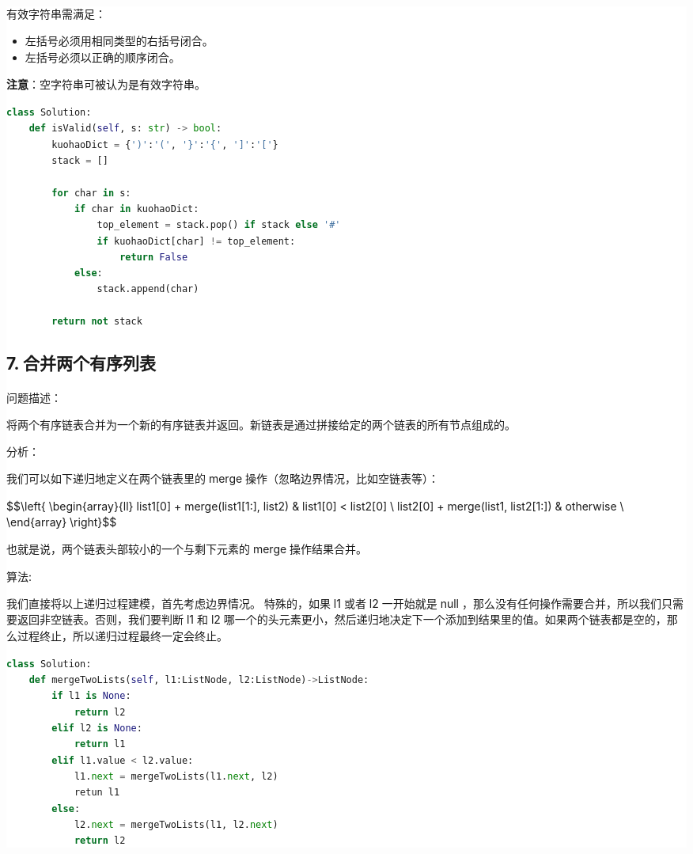 有效字符串需满足：

- 左括号必须用相同类型的右括号闭合。
- 左括号必须以正确的顺序闭合。

**注意**：空字符串可被认为是有效字符串。

```python
class Solution:
    def isValid(self, s: str) -> bool:
        kuohaoDict = {')':'(', '}':'{', ']':'['}
        stack = []

        for char in s:
            if char in kuohaoDict:
                top_element = stack.pop() if stack else '#'
                if kuohaoDict[char] != top_element:
                    return False
            else:
                stack.append(char)

        return not stack
```

## 7. 合并两个有序列表

问题描述：

将两个有序链表合并为一个新的有序链表并返回。新链表是通过拼接给定的两个链表的所有节点组成的。 

分析：

我们可以如下递归地定义在两个链表里的 merge 操作（忽略边界情况，比如空链表等）：

$$\left\{ 
\begin{array}{ll}
list1[0] + merge(list1[1:], list2) & list1[0] < list2[0] \\
list2[0] + merge(list1, list2[1:]) & otherwise \\
\end{array}
\right}$$

也就是说，两个链表头部较小的一个与剩下元素的 merge 操作结果合并。

算法:

我们直接将以上递归过程建模，首先考虑边界情况。
特殊的，如果 l1 或者 l2 一开始就是 null ，那么没有任何操作需要合并，所以我们只需要返回非空链表。否则，我们要判断 l1 和 l2 哪一个的头元素更小，然后递归地决定下一个添加到结果里的值。如果两个链表都是空的，那么过程终止，所以递归过程最终一定会终止。

```python
class Solution: 
    def mergeTwoLists(self, l1:ListNode, l2:ListNode)->ListNode:
        if l1 is None:
            return l2
        elif l2 is None:
            return l1
        elif l1.value < l2.value:
            l1.next = mergeTwoLists(l1.next, l2)
            retun l1
        else:
            l2.next = mergeTwoLists(l1, l2.next)
            return l2
```
